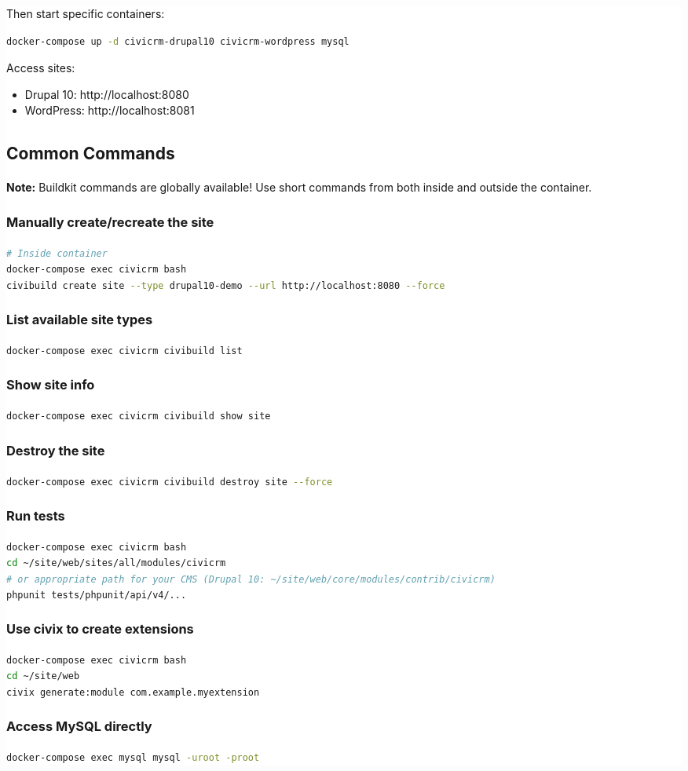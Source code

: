 Then start specific containers:
```bash
docker-compose up -d civicrm-drupal10 civicrm-wordpress mysql
```

Access sites:
- Drupal 10: http://localhost:8080
- WordPress: http://localhost:8081

## Common Commands

**Note:** Buildkit commands are globally available! Use short commands from both inside and outside the container.

### Manually create/recreate the site
```bash
# Inside container
docker-compose exec civicrm bash
civibuild create site --type drupal10-demo --url http://localhost:8080 --force
```

### List available site types
```bash
docker-compose exec civicrm civibuild list
```

### Show site info
```bash
docker-compose exec civicrm civibuild show site
```

### Destroy the site
```bash
docker-compose exec civicrm civibuild destroy site --force
```

### Run tests
```bash
docker-compose exec civicrm bash
cd ~/site/web/sites/all/modules/civicrm
# or appropriate path for your CMS (Drupal 10: ~/site/web/core/modules/contrib/civicrm)
phpunit tests/phpunit/api/v4/...
```

### Use civix to create extensions
```bash
docker-compose exec civicrm bash
cd ~/site/web
civix generate:module com.example.myextension
```

### Access MySQL directly
```bash
docker-compose exec mysql mysql -uroot -proot
```
